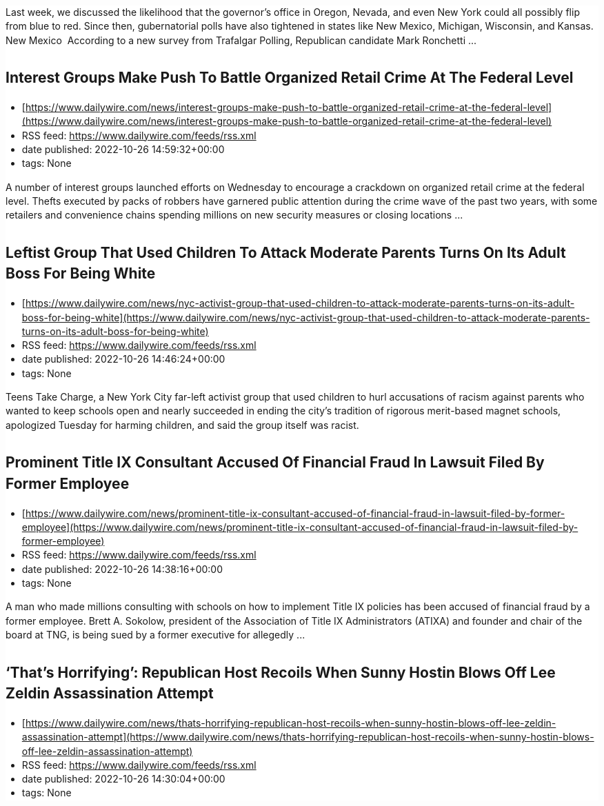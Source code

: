 Last week, we discussed the likelihood that the governor&#8217;s office in Oregon, Nevada, and even New York could all possibly flip from blue to red. Since then, gubernatorial polls have also tightened in states like New Mexico, Michigan, Wisconsin, and Kansas. New Mexico  According to a new survey from Trafalgar Polling, Republican candidate Mark Ronchetti ...

## Interest Groups Make Push To Battle Organized Retail Crime At The Federal Level
 - [https://www.dailywire.com/news/interest-groups-make-push-to-battle-organized-retail-crime-at-the-federal-level](https://www.dailywire.com/news/interest-groups-make-push-to-battle-organized-retail-crime-at-the-federal-level)
 - RSS feed: https://www.dailywire.com/feeds/rss.xml
 - date published: 2022-10-26 14:59:32+00:00
 - tags: None

A number of interest groups launched efforts on Wednesday to encourage a crackdown on organized retail crime at the federal level. Thefts executed by packs of robbers have garnered public attention during the crime wave of the past two years, with some retailers and convenience chains spending millions on new security measures or closing locations ...

## Leftist Group That Used Children To Attack Moderate Parents Turns On Its Adult Boss For Being White
 - [https://www.dailywire.com/news/nyc-activist-group-that-used-children-to-attack-moderate-parents-turns-on-its-adult-boss-for-being-white](https://www.dailywire.com/news/nyc-activist-group-that-used-children-to-attack-moderate-parents-turns-on-its-adult-boss-for-being-white)
 - RSS feed: https://www.dailywire.com/feeds/rss.xml
 - date published: 2022-10-26 14:46:24+00:00
 - tags: None

Teens Take Charge, a New York City far-left activist group that used children to hurl accusations of racism against parents who wanted to keep schools open and nearly succeeded in ending the city&#8217;s tradition of rigorous merit-based magnet schools, apologized Tuesday for harming children, and said the group itself was racist.

## Prominent Title IX Consultant Accused Of Financial Fraud In Lawsuit Filed By Former Employee
 - [https://www.dailywire.com/news/prominent-title-ix-consultant-accused-of-financial-fraud-in-lawsuit-filed-by-former-employee](https://www.dailywire.com/news/prominent-title-ix-consultant-accused-of-financial-fraud-in-lawsuit-filed-by-former-employee)
 - RSS feed: https://www.dailywire.com/feeds/rss.xml
 - date published: 2022-10-26 14:38:16+00:00
 - tags: None

A man who made millions consulting with schools on how to implement Title IX policies has been accused of financial fraud by a former employee. Brett A. Sokolow, president of the Association of Title IX Administrators (ATIXA) and founder and chair of the board at TNG, is being sued by a former executive for allegedly ...

## ‘That’s Horrifying’: Republican Host Recoils When Sunny Hostin Blows Off Lee Zeldin Assassination Attempt
 - [https://www.dailywire.com/news/thats-horrifying-republican-host-recoils-when-sunny-hostin-blows-off-lee-zeldin-assassination-attempt](https://www.dailywire.com/news/thats-horrifying-republican-host-recoils-when-sunny-hostin-blows-off-lee-zeldin-assassination-attempt)
 - RSS feed: https://www.dailywire.com/feeds/rss.xml
 - date published: 2022-10-26 14:30:04+00:00
 - tags: None
